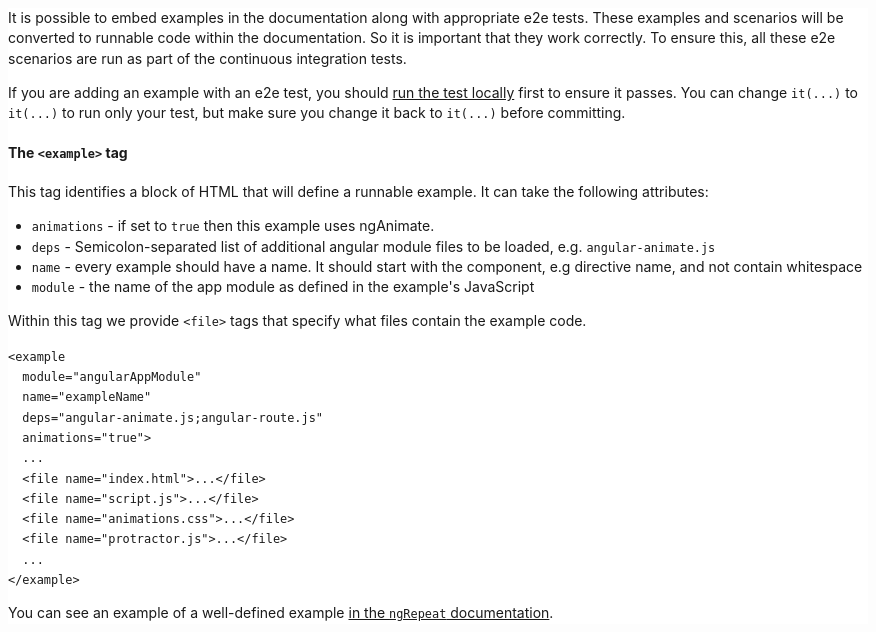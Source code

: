 It is possible to embed examples in the documentation along with appropriate e2e tests. These
examples and scenarios will be converted to runnable code within the documentation. So it is
important that they work correctly. To ensure this, all these e2e scenarios are run as part of the
continuous integration tests.

If you are adding an example with an e2e test, you should [run the test locally](#e2e-tests) first
to ensure it passes. You can change `it(...)` to `it(...)` to run only your test,
but make sure you change it back to `it(...)` before committing.

#### The `<example>` tag

This tag identifies a block of HTML that will define a runnable example. It can take the following
attributes:

- `animations` - if set to `true` then this example uses ngAnimate.
- `deps` - Semicolon-separated list of additional angular module files to be loaded,
  e.g. `angular-animate.js`
- `name` - every example should have a name. It should start with the component, e.g directive name,
  and not contain whitespace
- `module` - the name of the app module as defined in the example's JavaScript

Within this tag we provide `<file>` tags that specify what files contain the example code.

```
<example
  module="angularAppModule"
  name="exampleName"
  deps="angular-animate.js;angular-route.js"
  animations="true">
  ...
  <file name="index.html">...</file>
  <file name="script.js">...</file>
  <file name="animations.css">...</file>
  <file name="protractor.js">...</file>
  ...
</example>
```

You can see an example of a well-defined example [in the `ngRepeat` documentation][code.ngRepeat-example].

[closing-issues]: https://help.github.com/articles/closing-issues-via-commit-messages/
[Closure guide to i18n changes]: https://github.com/google/closure-library/wiki/Internationalization-%28i18n%29-changes-in-Closure-Library
[code.badrestrict]: https://github.com/angular/angular.js/blob/202f1809ad14827a6ac6a125157c605d65e0b551/src/ng/compile.js#L1107-L1110
[code.debugInfoEnabled]: https://github.com/angular/angular.js/blob/32fbb2e78f53d765fbb170f7cf99e42e072d363b/src/ng/compile.js#L1378-L1413
[code.html5Mode]: https://github.com/angular/angular.js/blob/202f1809ad14827a6ac6a125157c605d65e0b551/src/ng/location.js#L752-L797
[code.minErr]: https://github.com/angular/angular.js/blob/202f1809ad14827a6ac6a125157c605d65e0b551/src/minErr.js#L53-L113
[code.ngRepeat-example]: https://github.com/angular/angular.js/blob/0822d34b10ea0371c260c80a1486a4d508ea5a91/src/ng/directive/ngRepeat.js#L249-L340
[commit-message-format]: https://docs.google.com/document/d/1QrDFcIiPjSLDn3EL15IJygNPiHORgU1_OOAqWjiDU5Y/edit#
[Common Locale Data Repository (CLDR)]: http://cldr.unicode.org
[corporate-cla]: http://code.google.com/legal/corporate-cla-v1.0.html
[dgeni]: https://github.com/angular/dgeni
[docs.badrestrict]: docs/content/error/$compile/badrestrict.ngdoc
[docs.provider]: https://code.angularjs.org/snapshot/docs/api/auto/service/$provide#provider
[git-revert]: https://git-scm.com/docs/git-revert
[git-setup]: https://help.github.com/articles/set-up-git
[github-issues]: https://github.com/angular/angular.js/issues
[github]: https://github.com/angular/angular.js
[js-style-guide]: https://google.github.io/styleguide/javascriptguide.xml
[karma-browserstack]: https://github.com/karma-runner/karma-browserstack-launcher
[karma-saucelabs]: https://github.com/karma-runner/karma-sauce-launcher
[unit-testing]: https://docs.angularjs.org/guide/unit-testing
[yarn-install]: https://yarnpkg.com/en/docs/install
